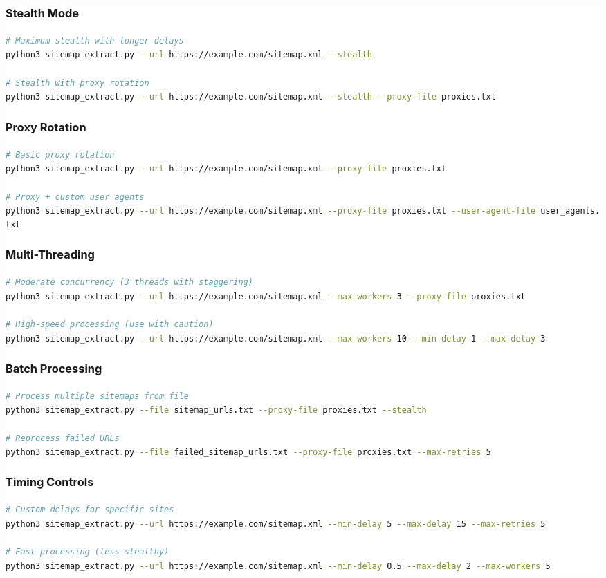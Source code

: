 ### Stealth Mode

```bash
# Maximum stealth with longer delays
python3 sitemap_extract.py --url https://example.com/sitemap.xml --stealth

# Stealth with proxy rotation
python3 sitemap_extract.py --url https://example.com/sitemap.xml --stealth --proxy-file proxies.txt
```

### Proxy Rotation

```bash
# Basic proxy rotation
python3 sitemap_extract.py --url https://example.com/sitemap.xml --proxy-file proxies.txt

# Proxy + custom user agents
python3 sitemap_extract.py --url https://example.com/sitemap.xml --proxy-file proxies.txt --user-agent-file user_agents.txt
```

### Multi-Threading

```bash
# Moderate concurrency (3 threads with staggering)
python3 sitemap_extract.py --url https://example.com/sitemap.xml --max-workers 3 --proxy-file proxies.txt

# High-speed processing (use with caution)
python3 sitemap_extract.py --url https://example.com/sitemap.xml --max-workers 10 --min-delay 1 --max-delay 3
```

### Batch Processing

```bash
# Process multiple sitemaps from file
python3 sitemap_extract.py --file sitemap_urls.txt --proxy-file proxies.txt --stealth

# Reprocess failed URLs
python3 sitemap_extract.py --file failed_sitemap_urls.txt --proxy-file proxies.txt --max-retries 5
```

### Timing Controls

```bash
# Custom delays for specific sites
python3 sitemap_extract.py --url https://example.com/sitemap.xml --min-delay 5 --max-delay 15 --max-retries 5

# Fast processing (less stealthy)
python3 sitemap_extract.py --url https://example.com/sitemap.xml --min-delay 0.5 --max-delay 2 --max-workers 5
```
